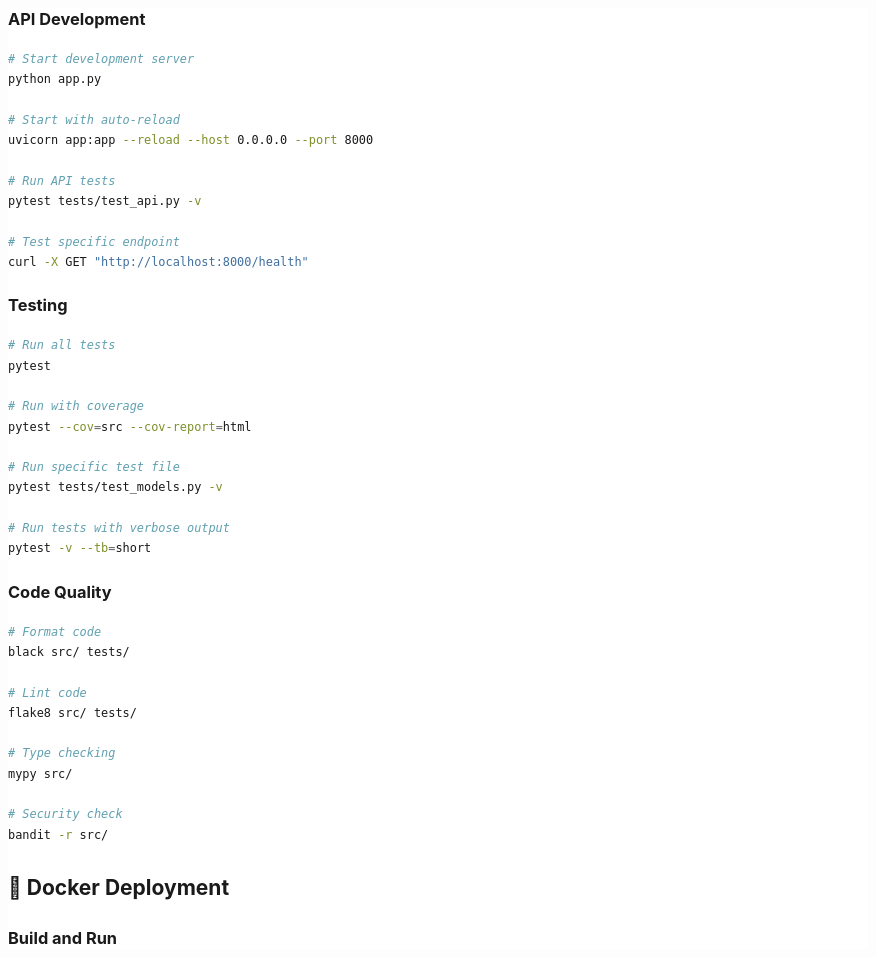 ### API Development

```bash
# Start development server
python app.py

# Start with auto-reload
uvicorn app:app --reload --host 0.0.0.0 --port 8000

# Run API tests
pytest tests/test_api.py -v

# Test specific endpoint
curl -X GET "http://localhost:8000/health"
```

### Testing

```bash
# Run all tests
pytest

# Run with coverage
pytest --cov=src --cov-report=html

# Run specific test file
pytest tests/test_models.py -v

# Run tests with verbose output
pytest -v --tb=short
```

### Code Quality

```bash
# Format code
black src/ tests/

# Lint code
flake8 src/ tests/

# Type checking
mypy src/

# Security check
bandit -r src/
```

## 🐳 Docker Deployment

### Build and Run
